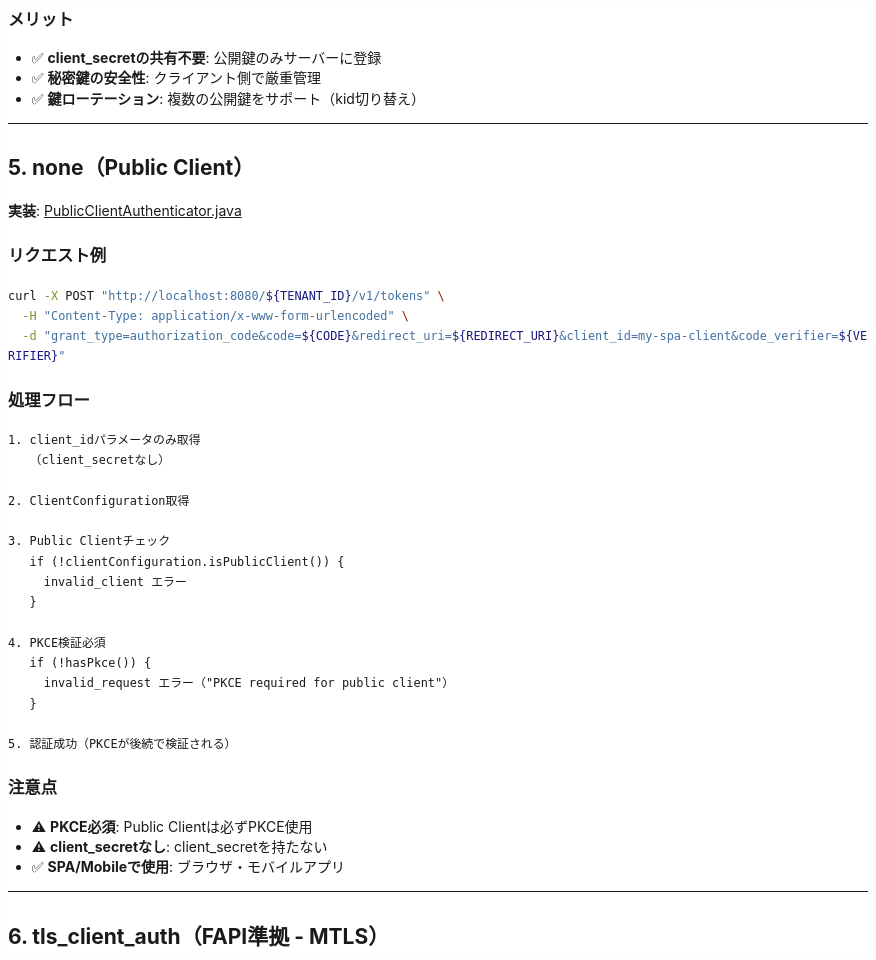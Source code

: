 ### メリット

- ✅ **client_secretの共有不要**: 公開鍵のみサーバーに登録
- ✅ **秘密鍵の安全性**: クライアント側で厳重管理
- ✅ **鍵ローテーション**: 複数の公開鍵をサポート（kid切り替え）

---

## 5. none（Public Client）

**実装**: [PublicClientAuthenticator.java](../../../../libs/idp-server-core/src/main/java/org/idp/server/core/openid/oauth/clientauthenticator/PublicClientAuthenticator.java)

### リクエスト例

```bash
curl -X POST "http://localhost:8080/${TENANT_ID}/v1/tokens" \
  -H "Content-Type: application/x-www-form-urlencoded" \
  -d "grant_type=authorization_code&code=${CODE}&redirect_uri=${REDIRECT_URI}&client_id=my-spa-client&code_verifier=${VERIFIER}"
```

### 処理フロー

```
1. client_idパラメータのみ取得
   （client_secretなし）

2. ClientConfiguration取得

3. Public Clientチェック
   if (!clientConfiguration.isPublicClient()) {
     invalid_client エラー
   }

4. PKCE検証必須
   if (!hasPkce()) {
     invalid_request エラー（"PKCE required for public client"）
   }

5. 認証成功（PKCEが後続で検証される）
```

### 注意点

- ⚠️ **PKCE必須**: Public Clientは必ずPKCE使用
- ⚠️ **client_secretなし**: client_secretを持たない
- ✅ **SPA/Mobileで使用**: ブラウザ・モバイルアプリ

---

## 6. tls_client_auth（FAPI準拠 - MTLS）
